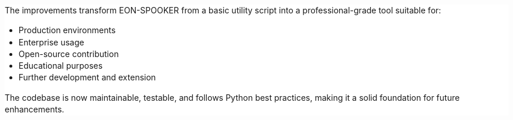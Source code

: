 The improvements transform EON-SPOOKER from a basic utility script into a professional-grade tool suitable for:
- Production environments
- Enterprise usage
- Open-source contribution
- Educational purposes
- Further development and extension

The codebase is now maintainable, testable, and follows Python best practices, making it a solid foundation for future enhancements.
